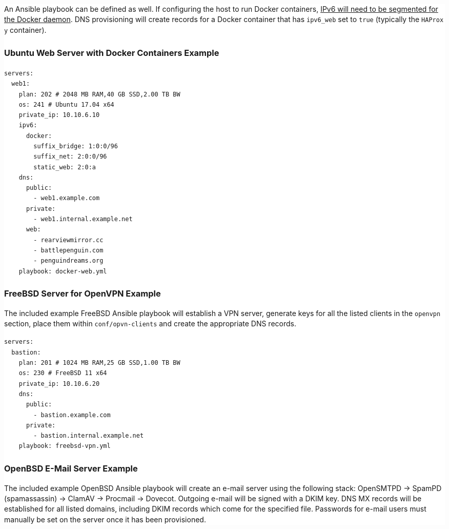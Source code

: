 An Ansible playbook can be defined as well. If configuring the host to run Docker containers, [IPv6 will need to be segmented for the Docker daemon](https://penguindreams.org/blog/bee2-in-production-ipv6-haproxy-and-docker). DNS provisioning will create records for a Docker container that has `ipv6_web` set to `true` (typically the `HAProxy` container).

### Ubuntu Web Server with Docker Containers Example

```
servers:
  web1:
    plan: 202 # 2048 MB RAM,40 GB SSD,2.00 TB BW
    os: 241 # Ubuntu 17.04 x64
    private_ip: 10.10.6.10
    ipv6:
      docker:
        suffix_bridge: 1:0:0/96
        suffix_net: 2:0:0/96
        static_web: 2:0:a
    dns:
      public:
        - web1.example.com
      private:
        - web1.internal.example.net
      web:
        - rearviewmirror.cc
        - battlepenguin.com
        - penguindreams.org
    playbook: docker-web.yml
```

### FreeBSD Server for OpenVPN Example

The included example FreeBSD Ansible playbook will establish a VPN server, generate keys for all the listed clients in the `openvpn` section, place them within `conf/opvn-clients` and create the appropriate DNS records.

```
servers:
  bastion:
    plan: 201 # 1024 MB RAM,25 GB SSD,1.00 TB BW
    os: 230 # FreeBSD 11 x64
    private_ip: 10.10.6.20
    dns:
      public:
        - bastion.example.com
      private:
        - bastion.internal.example.net
    playbook: freebsd-vpn.yml
```

### OpenBSD E-Mail Server Example

The included example OpenBSD Ansible playbook will create an e-mail server using the following stack: OpenSMTPD -> SpamPD (spamassassin) -> ClamAV -> Procmail -> Dovecot. Outgoing e-mail will be signed with a DKIM key. DNS MX records will be established for all listed domains, including DKIM records which come for the specified file. Passwords for e-mail users must manually be set on the server once it has been provisioned.

